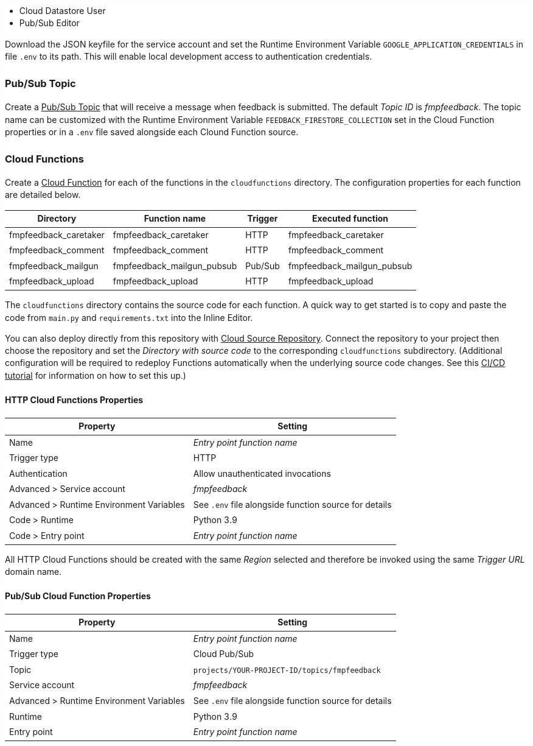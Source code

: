 - Cloud Datastore User
- Pub/Sub Editor

Download the JSON keyfile for the service account and set the Runtime Environment Variable `GOOGLE_APPLICATION_CREDENTIALS` in file `.env` to its path. This will enable local development access to authentication credentials.

### Pub/Sub Topic

Create a [Pub/Sub Topic](https://console.cloud.google.com/cloudpubsub/topic/) that will receive a message when feedback is submitted. The default *Topic ID* is *fmpfeedback*. The topic name can be customized with the Runtime Environment Variable `FEEDBACK_FIRESTORE_COLLECTION` set in the Cloud Function properties or in a `.env` file saved alongside each Clound Function source.

### Cloud Functions

Create a [Cloud Function](https://console.cloud.google.com/functions/) for each of the functions in the `cloudfunctions` directory. The configuration properties for each function are detailed below.

Directory             | Function name                | Trigger | Executed function
--------------------- | ---------------------------- | ------- | -----------------
fmpfeedback_caretaker | fmpfeedback_caretaker        | HTTP    | fmpfeedback_caretaker
fmpfeedback_comment   | fmpfeedback_comment          | HTTP    | fmpfeedback_comment
fmpfeedback_mailgun   | fmpfeedback_mailgun_pubsub   | Pub/Sub | fmpfeedback_mailgun_pubsub
fmpfeedback_upload    | fmpfeedback_upload           | HTTP    | fmpfeedback_upload

The `cloudfunctions` directory contains the source code for each function. A quick way to get started is to copy and paste the code from `main.py` and `requirements.txt` into the Inline Editor.

You can  also deploy directly from this repository with [Cloud Source Repository](https://cloud.google.com/functions/docs/deploying/repo). Connect the repository to your project then choose the repository and set the *Directory with source code* to the corresponding `cloudfunctions` subdirectory. (Additional configuration will be required to redeploy Functions automatically when the underlying source code changes. See this [CI/CD tutorial](https://cloud.google.com/functions/docs/testing/test-cicd) for information on how to set this up.)

#### HTTP Cloud Functions Properties

Property                                 | Setting
---------------------------------------- | -------
Name                                     | *Entry point function name*
Trigger type                             | HTTP
Authentication                           | Allow unauthenticated invocations
Advanced > Service account               | *fmpfeedback*
Advanced > Runtime Environment Variables | See `.env` file alongside function source for details
Code > Runtime                           | Python 3.9
Code > Entry point                       | *Entry point function name*

All HTTP Cloud Functions should be created with the same *Region* selected and therefore be invoked using the same *Trigger URL* domain name.

#### Pub/Sub Cloud Function Properties

Property        | Setting
--------------- | -------
Name            | *Entry point function name*
Trigger type    | Cloud Pub/Sub
Topic           | `projects/YOUR-PROJECT-ID/topics/fmpfeedback`
Service account | *fmpfeedback*
Advanced > Runtime Environment Variables | See `.env` file alongside function source for details
Runtime         | Python 3.9
Entry point     | *Entry point function name*
